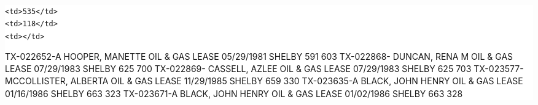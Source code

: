     <td>535</td>
    <td>118</td>
    <td></td>
  </tr>
  <tr>
    <td>TX-022652-A</td>
    <td>HOOPER, MANETTE</td>
    <td>OIL & GAS LEASE</td>
    <td>05/29/1981</td>
    <td>SHELBY</td>
    <td>591</td>
    <td>603</td>
    <td></td>
  </tr>
  <tr>
    <td>TX-022868-</td>
    <td>DUNCAN, RENA M</td>
    <td>OIL & GAS LEASE</td>
    <td>07/29/1983</td>
    <td>SHELBY</td>
    <td>625</td>
    <td>700</td>
    <td></td>
  </tr>
  <tr>
    <td>TX-022869-</td>
    <td>CASSELL, AZLEE</td>
    <td>OIL & GAS LEASE</td>
    <td>07/29/1983</td>
    <td>SHELBY</td>
    <td>625</td>
    <td>703</td>
    <td></td>
  </tr>
  <tr>
    <td>TX-023577-</td>
    <td>MCCOLLISTER, ALBERTA</td>
    <td>OIL & GAS LEASE</td>
    <td>11/29/1985</td>
    <td>SHELBY</td>
    <td>659</td>
    <td>330</td>
    <td></td>
  </tr>
  <tr>
    <td>TX-023635-A</td>
    <td>BLACK, JOHN HENRY</td>
    <td>OIL & GAS LEASE</td>
    <td>01/16/1986</td>
    <td>SHELBY</td>
    <td>663</td>
    <td>323</td>
    <td></td>
  </tr>
  <tr>
    <td>TX-023671-A</td>
    <td>BLACK, JOHN HENRY</td>
    <td>OIL & GAS LEASE</td>
    <td>01/02/1986</td>
    <td>SHELBY</td>
    <td>663</td>
    <td>328</td>
    <td></td>
  </tr>